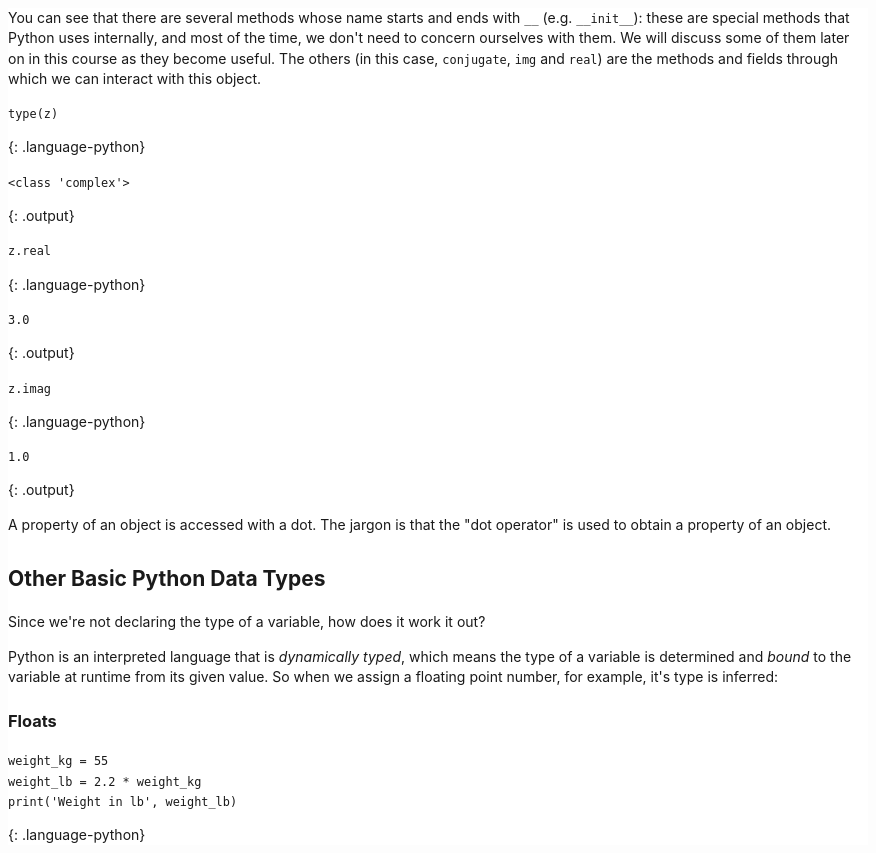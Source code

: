 You can see that there are several methods whose name starts and ends with `__`
(e.g. `__init__`): these are special methods that Python uses internally, and
most of the time, we don't need to concern ourselves with them. We will discuss
some of them later on in this course as they become useful. The others (in this
case, `conjugate`, `img` and `real`) are the methods and fields through which we
can interact with this object.

~~~
type(z)
~~~
{: .language-python}

~~~
<class 'complex'>
~~~
{: .output}

~~~
z.real
~~~
{: .language-python}

~~~
3.0
~~~
{: .output}

~~~
z.imag
~~~
{: .language-python}

~~~
1.0
~~~
{: .output}

A property of an object is accessed with a dot. The jargon is that the "dot operator" is used to obtain a property of an object.

## Other Basic Python Data Types

Since we're not declaring the type of a variable, how does it work it out?

Python is an interpreted language that is *dynamically typed*, which means the
type of a variable is determined and *bound* to the variable at runtime from its
given value. So when we assign a floating point number, for example, it's type
is inferred:

### Floats

~~~
weight_kg = 55
weight_lb = 2.2 * weight_kg
print('Weight in lb', weight_lb)
~~~
{: .language-python}
